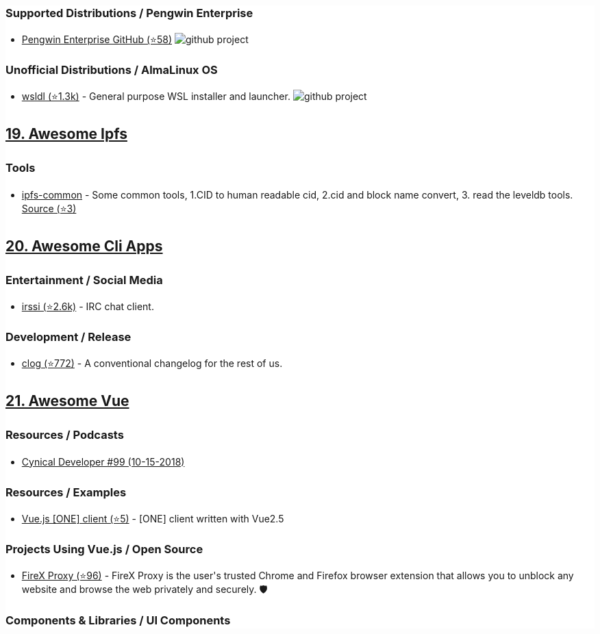 ### Supported Distributions / Pengwin Enterprise

*   [Pengwin Enterprise GitHub (⭐58)](https://github.com/WhitewaterFoundry/Pengwin-Enterprise) ![github project](https://raw.githubusercontent.com/sirredbeard/Awesome-WSL/master/github-icon.png)

### Unofficial Distributions / AlmaLinux OS

*   [wsldl (⭐1.3k)](https://github.com/yuk7/wsldl) - General purpose WSL installer and launcher. ![github project](https://raw.githubusercontent.com/sirredbeard/Awesome-WSL/master/github-icon.png)

## [19. Awesome Ipfs](/content/ipfs/awesome-ipfs/week/README.md)

### Tools

*   [ipfs-common](https://github.com/arsyun) - Some common tools, 1.CID to human readable cid, 2.cid and block name convert, 3. read the leveldb tools. [Source (⭐3)](https://github.com/arsyun/ipfs-common)

## [20. Awesome Cli Apps](/content/agarrharr/awesome-cli-apps/week/README.md)

### Entertainment / Social Media

*   [irssi (⭐2.6k)](https://github.com/irssi/irssi) - IRC chat client.

### Development / Release

*   [clog (⭐772)](https://github.com/clog-tool/clog-cli) - A conventional changelog for the rest of us.

## [21. Awesome Vue](/content/vuejs/awesome-vue/week/README.md)

### Resources / Podcasts

*   [Cynical Developer #99 (10-15-2018)](https://cynicaldeveloper.com/podcast/99/)

### Resources / Examples

*   [Vue.js \[ONE\] client (⭐5)](https://github.com/jasscia/one) - \[ONE] client written with Vue2.5

### Projects Using Vue.js / Open Source

*   [FireX Proxy (⭐96)](https://github.com/Orogenesis/FireX-Proxy) - FireX Proxy is the user's trusted Chrome and Firefox browser extension that allows you to unblock any website and browse the web privately and securely. 🛡

### Components & Libraries / UI Components
